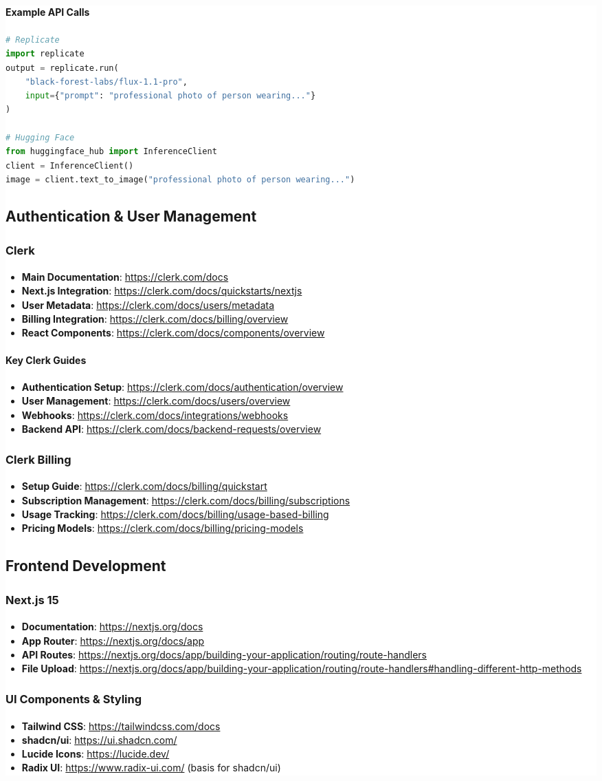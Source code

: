 #### Example API Calls
```python
# Replicate
import replicate
output = replicate.run(
    "black-forest-labs/flux-1.1-pro",
    input={"prompt": "professional photo of person wearing..."}
)

# Hugging Face
from huggingface_hub import InferenceClient
client = InferenceClient()
image = client.text_to_image("professional photo of person wearing...")
```

## Authentication & User Management

### Clerk
- **Main Documentation**: https://clerk.com/docs
- **Next.js Integration**: https://clerk.com/docs/quickstarts/nextjs
- **User Metadata**: https://clerk.com/docs/users/metadata
- **Billing Integration**: https://clerk.com/docs/billing/overview
- **React Components**: https://clerk.com/docs/components/overview

#### Key Clerk Guides
- **Authentication Setup**: https://clerk.com/docs/authentication/overview
- **User Management**: https://clerk.com/docs/users/overview
- **Webhooks**: https://clerk.com/docs/integrations/webhooks
- **Backend API**: https://clerk.com/docs/backend-requests/overview

### Clerk Billing
- **Setup Guide**: https://clerk.com/docs/billing/quickstart
- **Subscription Management**: https://clerk.com/docs/billing/subscriptions
- **Usage Tracking**: https://clerk.com/docs/billing/usage-based-billing
- **Pricing Models**: https://clerk.com/docs/billing/pricing-models

## Frontend Development

### Next.js 15
- **Documentation**: https://nextjs.org/docs
- **App Router**: https://nextjs.org/docs/app
- **API Routes**: https://nextjs.org/docs/app/building-your-application/routing/route-handlers
- **File Upload**: https://nextjs.org/docs/app/building-your-application/routing/route-handlers#handling-different-http-methods

### UI Components & Styling
- **Tailwind CSS**: https://tailwindcss.com/docs
- **shadcn/ui**: https://ui.shadcn.com/
- **Lucide Icons**: https://lucide.dev/
- **Radix UI**: https://www.radix-ui.com/ (basis for shadcn/ui)
